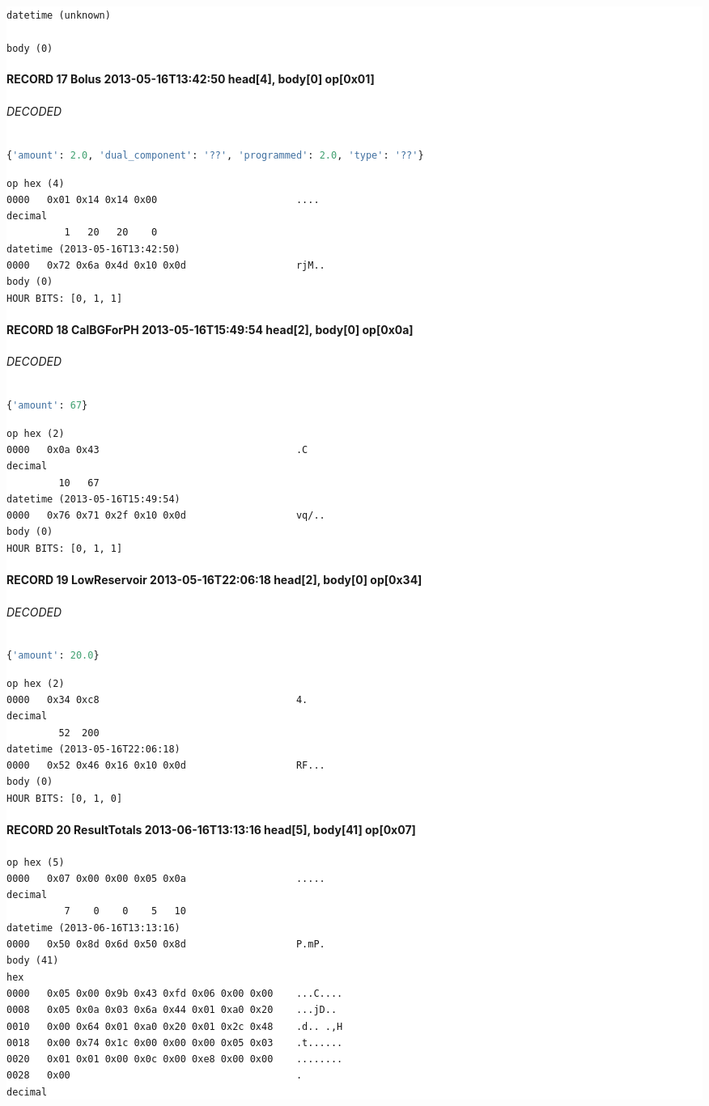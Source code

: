     datetime (unknown)

    body (0)

#### RECORD 17 Bolus 2013-05-16T13:42:50 head[4], body[0] op[0x01]
###### DECODED
```python
{'amount': 2.0, 'dual_component': '??', 'programmed': 2.0, 'type': '??'}
```
    op hex (4)
    0000   0x01 0x14 0x14 0x00                        ....
    decimal
              1   20   20    0
    datetime (2013-05-16T13:42:50)
    0000   0x72 0x6a 0x4d 0x10 0x0d                   rjM..
    body (0)
    HOUR BITS: [0, 1, 1]
#### RECORD 18 CalBGForPH 2013-05-16T15:49:54 head[2], body[0] op[0x0a]
###### DECODED
```python
{'amount': 67}
```
    op hex (2)
    0000   0x0a 0x43                                  .C
    decimal
             10   67
    datetime (2013-05-16T15:49:54)
    0000   0x76 0x71 0x2f 0x10 0x0d                   vq/..
    body (0)
    HOUR BITS: [0, 1, 1]
#### RECORD 19 LowReservoir 2013-05-16T22:06:18 head[2], body[0] op[0x34]
###### DECODED
```python
{'amount': 20.0}
```
    op hex (2)
    0000   0x34 0xc8                                  4.
    decimal
             52  200
    datetime (2013-05-16T22:06:18)
    0000   0x52 0x46 0x16 0x10 0x0d                   RF...
    body (0)
    HOUR BITS: [0, 1, 0]
#### RECORD 20 ResultTotals 2013-06-16T13:13:16 head[5], body[41] op[0x07]

    op hex (5)
    0000   0x07 0x00 0x00 0x05 0x0a                   .....
    decimal
              7    0    0    5   10
    datetime (2013-06-16T13:13:16)
    0000   0x50 0x8d 0x6d 0x50 0x8d                   P.mP.
    body (41)
    hex
    0000   0x05 0x00 0x9b 0x43 0xfd 0x06 0x00 0x00    ...C....
    0008   0x05 0x0a 0x03 0x6a 0x44 0x01 0xa0 0x20    ...jD.. 
    0010   0x00 0x64 0x01 0xa0 0x20 0x01 0x2c 0x48    .d.. .,H
    0018   0x00 0x74 0x1c 0x00 0x00 0x00 0x05 0x03    .t......
    0020   0x01 0x01 0x00 0x0c 0x00 0xe8 0x00 0x00    ........
    0028   0x00                                       .
    decimal